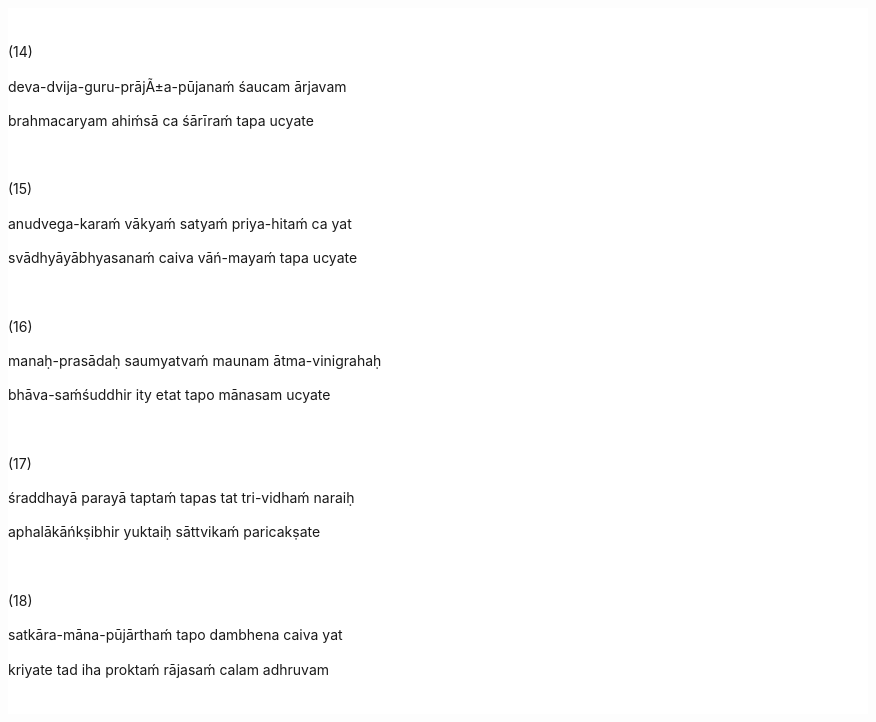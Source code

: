  


(14)


deva-dvija-guru-prājÃ±a-pūjanaḿ
śaucam ārjavam 


brahmacaryam
ahiḿsā ca śārīraḿ tapa ucyate 


 


(15)


anudvega-karaḿ
vākyaḿ satyaḿ priya-hitaḿ ca yat 


svādhyāyābhyasanaḿ
caiva vāń-mayaḿ tapa ucyate 


 


(16)


manaḥ-prasādaḥ
saumyatvaḿ maunam ātma-vinigrahaḥ 


bhāva-saḿśuddhir
ity etat tapo mānasam ucyate 


 


(17)


śraddhayā
parayā taptaḿ tapas tat tri-vidhaḿ naraiḥ 


aphalākāńkṣibhir
yuktaiḥ sāttvikaḿ paricakṣate 


 


(18)


satkāra-māna-pūjārthaḿ
tapo dambhena caiva yat 


kriyate tad
iha proktaḿ rājasaḿ calam adhruvam 


 
